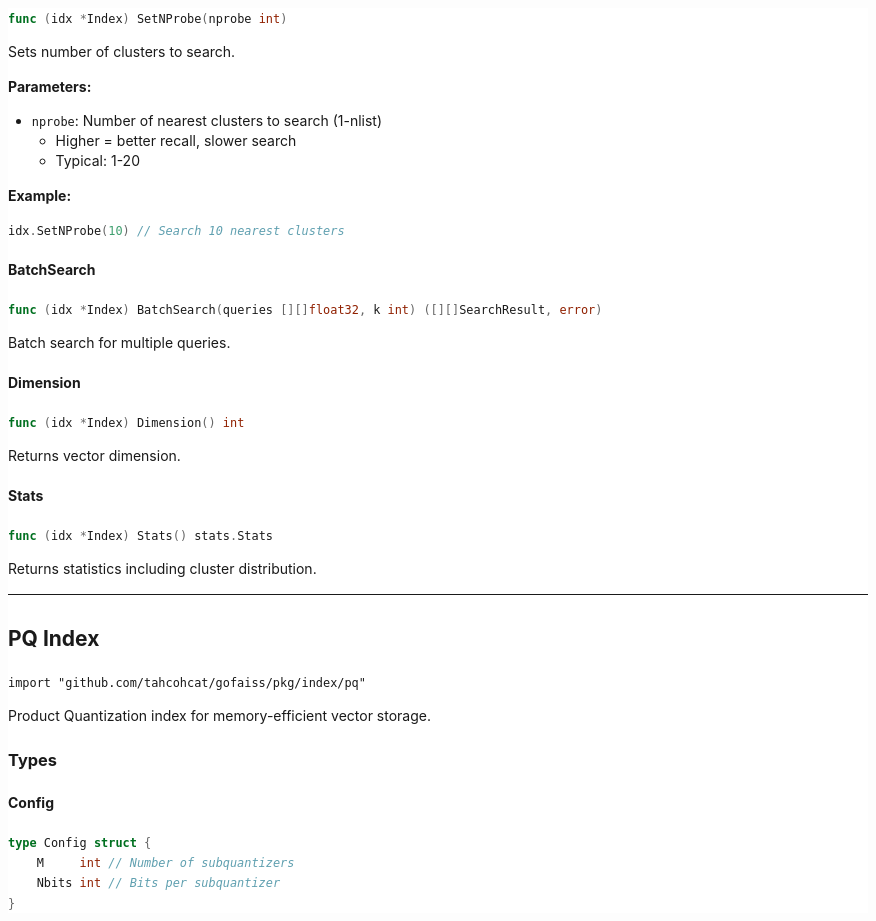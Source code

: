 ```go
func (idx *Index) SetNProbe(nprobe int)
```

Sets number of clusters to search.

**Parameters:**
- `nprobe`: Number of nearest clusters to search (1-nlist)
  - Higher = better recall, slower search
  - Typical: 1-20

**Example:**
```go
idx.SetNProbe(10) // Search 10 nearest clusters
```

#### BatchSearch

```go
func (idx *Index) BatchSearch(queries [][]float32, k int) ([][]SearchResult, error)
```

Batch search for multiple queries.

#### Dimension

```go
func (idx *Index) Dimension() int
```

Returns vector dimension.

#### Stats

```go
func (idx *Index) Stats() stats.Stats
```

Returns statistics including cluster distribution.

---

## PQ Index

`import "github.com/tahcohcat/gofaiss/pkg/index/pq"`

Product Quantization index for memory-efficient vector storage.

### Types

#### Config

```go
type Config struct {
    M     int // Number of subquantizers
    Nbits int // Bits per subquantizer
}
```
